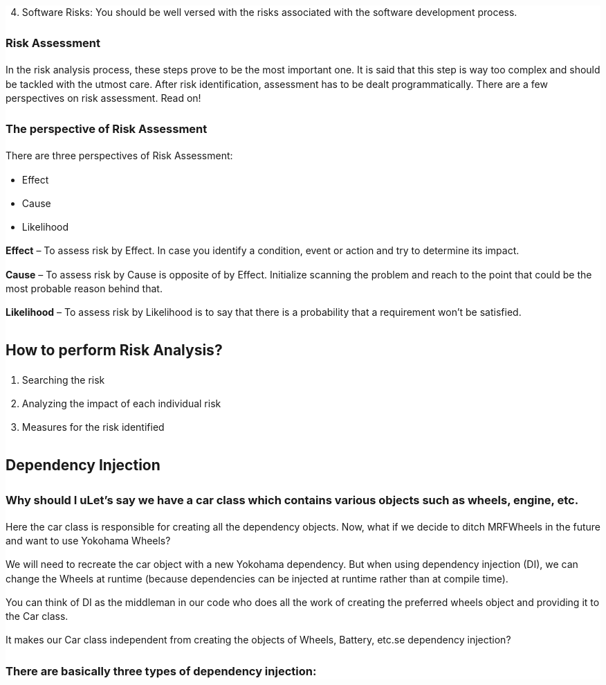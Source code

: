 4. Software Risks: You should be well versed with the risks associated with the software development process.

### Risk Assessment

In the risk analysis process, these steps prove to be the most important one. It is said that this step is way too complex and should be tackled with the utmost care. After risk identification, assessment has to be dealt programmatically. There are a few perspectives on risk assessment. Read on!

### The perspective of Risk Assessment

There are three perspectives of Risk Assessment:

- Effect

- Cause

- Likelihood

**Effect** – To assess risk by Effect. In case you identify a condition, event or action and try to determine its impact.

**Cause** – To assess risk by Cause is opposite of by Effect. Initialize scanning the problem and reach to the point that could be the most probable reason behind that.

**Likelihood** – To assess risk by Likelihood is to say that there is a probability that a requirement won’t be satisfied.

## How to perform Risk Analysis?

1. Searching the risk

2. Analyzing the impact of each individual risk

3. Measures for the risk identified

## Dependency Injection

### Why should I uLet’s say we have a car class which contains various objects such as wheels, engine, etc.

Here the car class is responsible for creating all the dependency objects. Now, what if we decide to ditch MRFWheels in the future and want to use Yokohama Wheels?

We will need to recreate the car object with a new Yokohama dependency. But when using dependency injection (DI), we can change the Wheels at runtime (because dependencies can be injected at runtime rather than at compile time).

You can think of DI as the middleman in our code who does all the work of creating the preferred wheels object and providing it to the Car class.

It makes our Car class independent from creating the objects of Wheels, Battery, etc.se dependency injection?

### There are basically three types of dependency injection:
